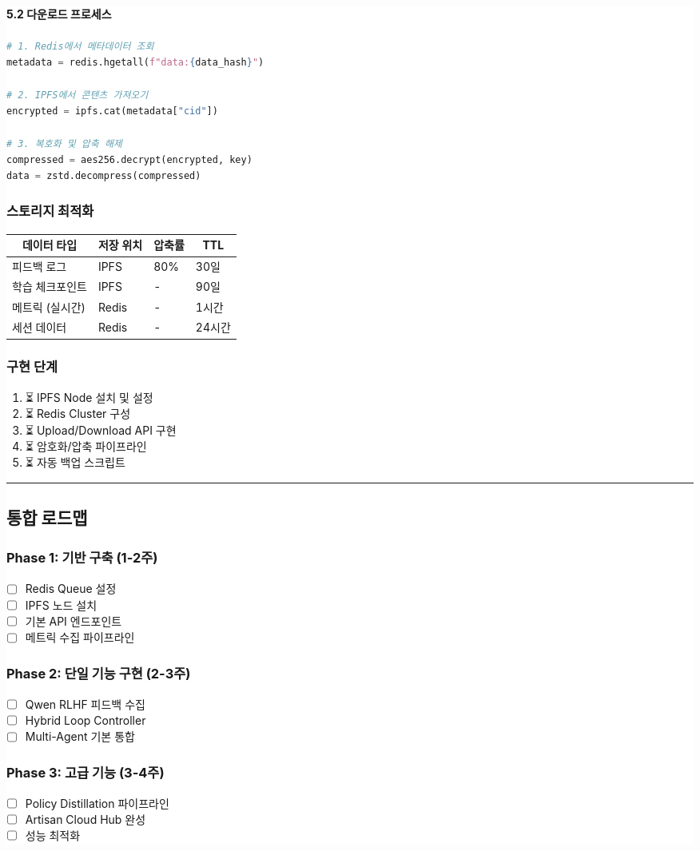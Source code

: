 #### 5.2 다운로드 프로세스
```python
# 1. Redis에서 메타데이터 조회
metadata = redis.hgetall(f"data:{data_hash}")

# 2. IPFS에서 콘텐츠 가져오기
encrypted = ipfs.cat(metadata["cid"])

# 3. 복호화 및 압축 해제
compressed = aes256.decrypt(encrypted, key)
data = zstd.decompress(compressed)
```

### 스토리지 최적화

| 데이터 타입 | 저장 위치 | 압축률 | TTL |
|------------|----------|--------|-----|
| 피드백 로그 | IPFS | 80% | 30일 |
| 학습 체크포인트 | IPFS | - | 90일 |
| 메트릭 (실시간) | Redis | - | 1시간 |
| 세션 데이터 | Redis | - | 24시간 |

### 구현 단계
1. ⏳ IPFS Node 설치 및 설정
2. ⏳ Redis Cluster 구성
3. ⏳ Upload/Download API 구현
4. ⏳ 암호화/압축 파이프라인
5. ⏳ 자동 백업 스크립트

---

## 통합 로드맵

### Phase 1: 기반 구축 (1-2주)
- [ ] Redis Queue 설정
- [ ] IPFS 노드 설치
- [ ] 기본 API 엔드포인트
- [ ] 메트릭 수집 파이프라인

### Phase 2: 단일 기능 구현 (2-3주)
- [ ] Qwen RLHF 피드백 수집
- [ ] Hybrid Loop Controller
- [ ] Multi-Agent 기본 통합

### Phase 3: 고급 기능 (3-4주)
- [ ] Policy Distillation 파이프라인
- [ ] Artisan Cloud Hub 완성
- [ ] 성능 최적화
